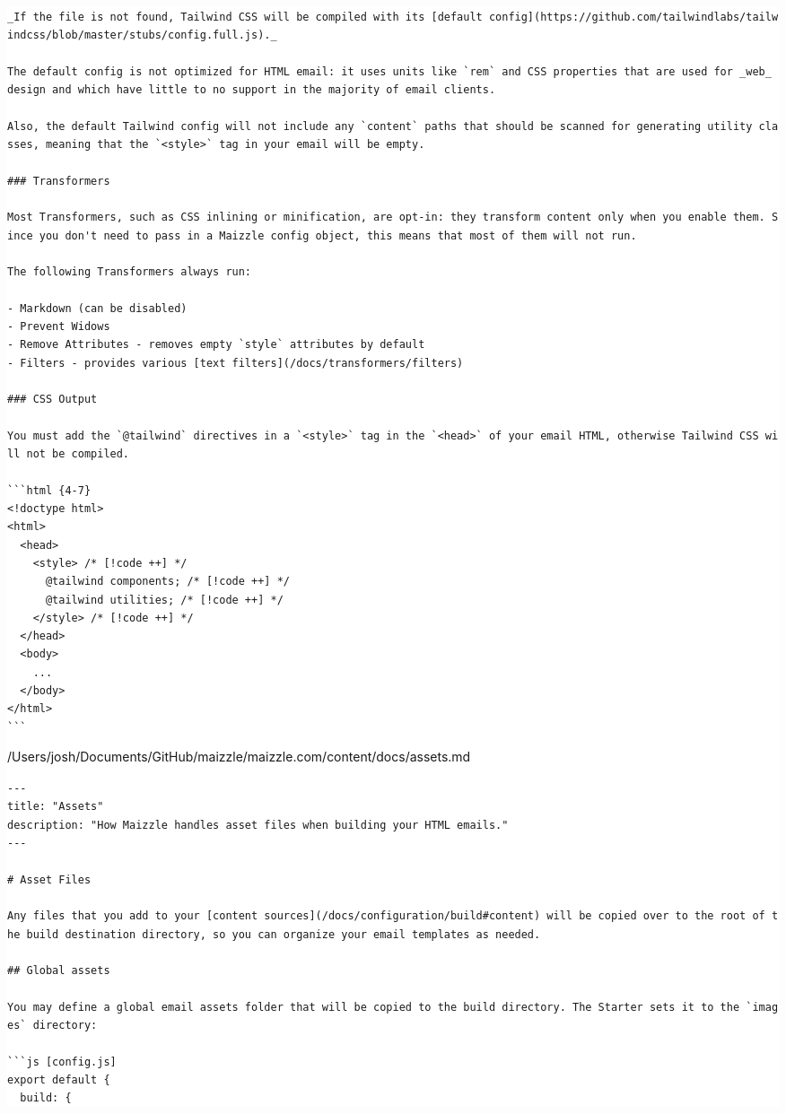 ````
_If the file is not found, Tailwind CSS will be compiled with its [default config](https://github.com/tailwindlabs/tailwindcss/blob/master/stubs/config.full.js)._

The default config is not optimized for HTML email: it uses units like `rem` and CSS properties that are used for _web_ design and which have little to no support in the majority of email clients.

Also, the default Tailwind config will not include any `content` paths that should be scanned for generating utility classes, meaning that the `<style>` tag in your email will be empty.

### Transformers

Most Transformers, such as CSS inlining or minification, are opt-in: they transform content only when you enable them. Since you don't need to pass in a Maizzle config object, this means that most of them will not run.

The following Transformers always run:

- Markdown (can be disabled)
- Prevent Widows
- Remove Attributes - removes empty `style` attributes by default
- Filters - provides various [text filters](/docs/transformers/filters)

### CSS Output

You must add the `@tailwind` directives in a `<style>` tag in the `<head>` of your email HTML, otherwise Tailwind CSS will not be compiled.

```html {4-7}
<!doctype html>
<html>
  <head>
    <style> /* [!code ++] */
      @​tailwind components; /* [!code ++] */
      @​tailwind utilities; /* [!code ++] */
    </style> /* [!code ++] */
  </head>
  <body>
    ...
  </body>
</html>
```

````
/Users/josh/Documents/GitHub/maizzle/maizzle.com/content/docs/assets.md
````
---
title: "Assets"
description: "How Maizzle handles asset files when building your HTML emails."
---

# Asset Files

Any files that you add to your [content sources](/docs/configuration/build#content) will be copied over to the root of the build destination directory, so you can organize your email templates as needed.

## Global assets

You may define a global email assets folder that will be copied to the build directory. The Starter sets it to the `images` directory:

```js [config.js]
export default {
  build: {
````